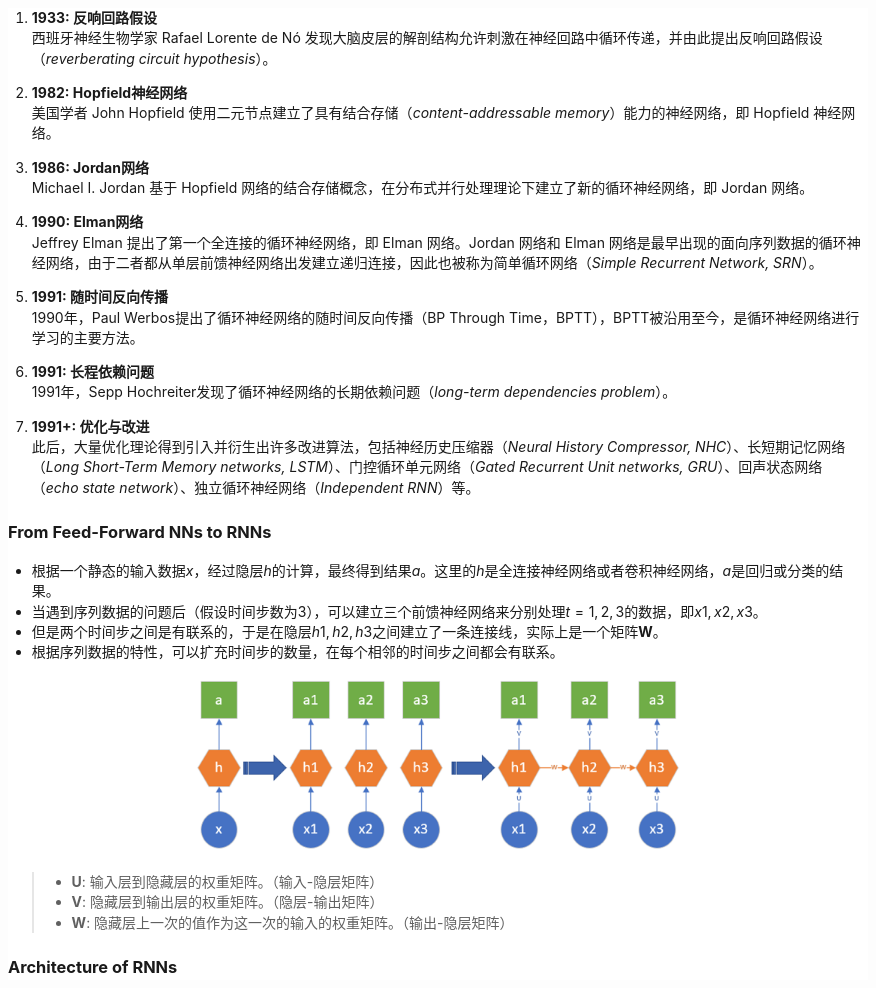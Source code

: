 1. **1933: 反响回路假设**  
    西班牙神经生物学家 Rafael Lorente de Nó 发现大脑皮层的解剖结构允许刺激在神经回路中循环传递，并由此提出反响回路假设（*reverberating circuit hypothesis*）。

2. **1982: Hopfield神经网络**  
    美国学者 John Hopfield 使用二元节点建立了具有结合存储（*content-addressable memory*）能力的神经网络，即 Hopfield 神经网络。

3. **1986: Jordan网络**  
    Michael I. Jordan 基于 Hopfield 网络的结合存储概念，在分布式并行处理理论下建立了新的循环神经网络，即 Jordan 网络。

4. **1990: Elman网络**  
    Jeffrey Elman 提出了第一个全连接的循环神经网络，即 Elman 网络。Jordan 网络和 Elman 网络是最早出现的面向序列数据的循环神经网络，由于二者都从单层前馈神经网络出发建立递归连接，因此也被称为简单循环网络（*Simple Recurrent Network, SRN*）。

5. **1991: 随时间反向传播**  
    1990年，Paul Werbos提出了循环神经网络的随时间反向传播（BP Through Time，BPTT），BPTT被沿用至今，是循环神经网络进行学习的主要方法。

6. **1991: 长程依赖问题**  
    1991年，Sepp Hochreiter发现了循环神经网络的长期依赖问题（*long-term dependencies problem*）。

7. **1991+: 优化与改进**  
    此后，大量优化理论得到引入并衍生出许多改进算法，包括神经历史压缩器（*Neural History Compressor, NHC*）、长短期记忆网络（*Long Short-Term Memory networks, LSTM*）、门控循环单元网络（*Gated Recurrent Unit networks, GRU*）、回声状态网络（*echo state network*）、独立循环神经网络（*Independent RNN*）等。

### From Feed-Forward NNs to RNNs

- 根据一个静态的输入数据$x$，经过隐层$h$的计算，最终得到结果$a$。这里的$h$是全连接神经网络或者卷积神经网络，$a$是回归或分类的结果。
- 当遇到序列数据的问题后（假设时间步数为3），可以建立三个前馈神经网络来分别处理$t=1,2,3$的数据，即$x1,x2,x3$。
- 但是两个时间步之间是有联系的，于是在隐层$h1,h2,h3$之间建立了一条连接线，实际上是一个矩阵$\boldsymbol{W}$。
- 根据序列数据的特性，可以扩充时间步的数量，在每个相邻的时间步之间都会有联系。

<center><img src="../assets/evolution.png" alt="img" style="zoom:75%;" /></center>

> - $\boldsymbol{U}$: 输入层到隐藏层的权重矩阵。（输入-隐层矩阵）
> - $\boldsymbol{V}$: 隐藏层到输出层的权重矩阵。（隐层-输出矩阵）
> - $\boldsymbol{W}$: 隐藏层上一次的值作为这一次的输入的权重矩阵。（输出-隐层矩阵）
>

### Architecture of RNNs
